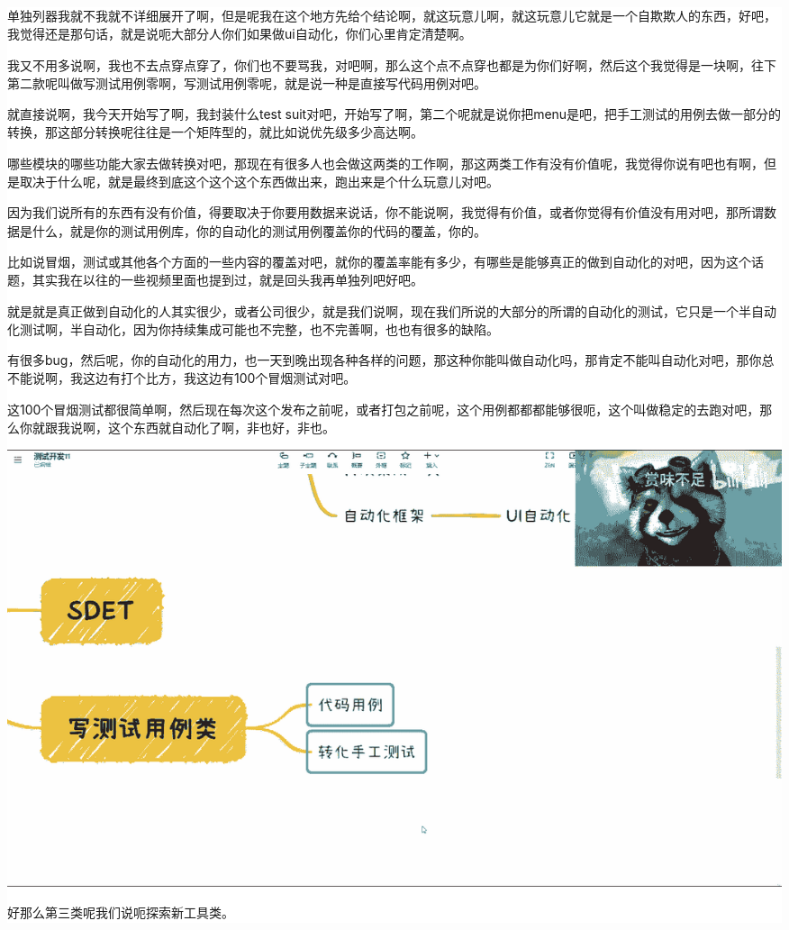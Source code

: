 单独列器我就不我就不详细展开了啊，但是呢我在这个地方先给个结论啊，就这玩意儿啊，就这玩意儿它就是一个自欺欺人的东西，好吧，我觉得还是那句话，就是说呃大部分人你们如果做ui自动化，你们心里肯定清楚啊。

我又不用多说啊，我也不去点穿点穿了，你们也不要骂我，对吧啊，那么这个点不点穿也都是为你们好啊，然后这个我觉得是一块啊，往下第二款呢叫做写测试用例零啊，写测试用例零呢，就是说一种是直接写代码用例对吧。

就直接说啊，我今天开始写了啊，我封装什么test suit对吧，开始写了啊，第二个呢就是说你把menu是吧，把手工测试的用例去做一部分的转换，那这部分转换呢往往是一个矩阵型的，就比如说优先级多少高达啊。

哪些模块的哪些功能大家去做转换对吧，那现在有很多人也会做这两类的工作啊，那这两类工作有没有价值呢，我觉得你说有吧也有啊，但是取决于什么呢，就是最终到底这个这个这个东西做出来，跑出来是个什么玩意儿对吧。

因为我们说所有的东西有没有价值，得要取决于你要用数据来说话，你不能说啊，我觉得有价值，或者你觉得有价值没有用对吧，那所谓数据是什么，就是你的测试用例库，你的自动化的测试用例覆盖你的代码的覆盖，你的。

比如说冒烟，测试或其他各个方面的一些内容的覆盖对吧，就你的覆盖率能有多少，有哪些是能够真正的做到自动化的对吧，因为这个话题，其实我在以往的一些视频里面也提到过，就是回头我再单独列吧好吧。

就是就是真正做到自动化的人其实很少，或者公司很少，就是我们说啊，现在我们所说的大部分的所谓的自动化的测试，它只是一个半自动化测试啊，半自动化，因为你持续集成可能也不完整，也不完善啊，也也有很多的缺陷。

有很多bug，然后呢，你的自动化的用力，也一天到晚出现各种各样的问题，那这种你能叫做自动化吗，那肯定不能叫自动化对吧，那你总不能说啊，我这边有打个比方，我这边有100个冒烟测试对吧。

这100个冒烟测试都很简单啊，然后现在每次这个发布之前呢，或者打包之前呢，这个用例都都都能够很呃，这个叫做稳定的去跑对吧，那么你就跟我说啊，这个东西就自动化了啊，非也好，非也。



![](img/44d618d20c03c392e7666828c4699c76_17.png)

好那么第三类呢我们说呃探索新工具类。
